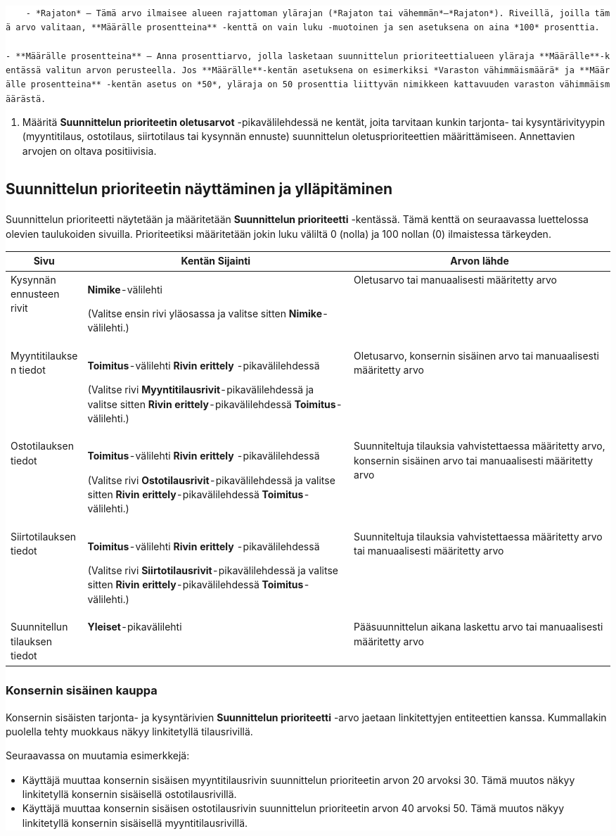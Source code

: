         - *Rajaton* – Tämä arvo ilmaisee alueen rajattoman ylärajan (*Rajaton tai vähemmän*–*Rajaton*). Riveillä, joilla tämä arvo valitaan, **Määrälle prosentteina** -kenttä on vain luku -muotoinen ja sen asetuksena on aina *100* prosenttia.

    - **Määrälle prosentteina** – Anna prosenttiarvo, jolla lasketaan suunnittelun prioriteettialueen yläraja **Määrälle**-kentässä valitun arvon perusteella. Jos **Määrälle**-kentän asetuksena on esimerkiksi *Varaston vähimmäismäärä* ja **Määrälle prosentteina** -kentän asetus on *50*, yläraja on 50 prosenttia liittyvän nimikkeen kattavuuden varaston vähimmäismäärästä.

1. Määritä **Suunnittelun prioriteetin oletusarvot** -pikavälilehdessä ne kentät, joita tarvitaan kunkin tarjonta- tai kysyntärivityypin (myyntitilaus, ostotilaus, siirtotilaus tai kysynnän ennuste) suunnittelun oletusprioriteettien määrittämiseen. Annettavien arvojen on oltava positiivisia.

## <a name="view-and-maintain-planning-priority"></a>Suunnittelun prioriteetin näyttäminen ja ylläpitäminen

Suunnittelun prioriteetti näytetään ja määritetään **Suunnittelun prioriteetti** -kentässä. Tämä kenttä on seuraavassa luettelossa olevien taulukoiden sivuilla. Prioriteetiksi määritetään jokin luku väliltä 0 (nolla) ja 100 nollan (0) ilmaistessa tärkeyden.

| Sivu | Kentän Sijainti | Arvon lähde |
|---|---|---|
| Kysynnän ennusteen rivit | <p>**Nimike**-välilehti</p><p>(Valitse ensin rivi yläosassa ja valitse sitten **Nimike**-välilehti.)</p> | Oletusarvo tai manuaalisesti määritetty arvo |
| Myyntitilauksen tiedot | <p>**Toimitus**-välilehti **Rivin erittely** -pikavälilehdessä</p><p>(Valitse rivi **Myyntitilausrivit**-pikavälilehdessä ja valitse sitten **Rivin erittely**-pikavälilehdessä **Toimitus**-välilehti.)</p> | Oletusarvo, konsernin sisäinen arvo tai manuaalisesti määritetty arvo |
| Ostotilauksen tiedot | <p>**Toimitus**-välilehti **Rivin erittely** -pikavälilehdessä</p><p>(Valitse rivi **Ostotilausrivit**-pikavälilehdessä ja valitse sitten **Rivin erittely**-pikavälilehdessä **Toimitus**-välilehti.)</p> | Suunniteltuja tilauksia vahvistettaessa määritetty arvo, konsernin sisäinen arvo tai manuaalisesti määritetty arvo |
| Siirtotilauksen tiedot | <p>**Toimitus**-välilehti **Rivin erittely** -pikavälilehdessä</p><p>(Valitse rivi **Siirtotilausrivit**-pikavälilehdessä ja valitse sitten **Rivin erittely**-pikavälilehdessä **Toimitus**-välilehti.)</p> | Suunniteltuja tilauksia vahvistettaessa määritetty arvo tai manuaalisesti määritetty arvo |
| Suunnitellun tilauksen tiedot | **Yleiset**-pikavälilehti | Pääsuunnittelun aikana laskettu arvo tai manuaalisesti määritetty arvo |

### <a name="intercompany-trade"></a>Konsernin sisäinen kauppa

Konsernin sisäisten tarjonta- ja kysyntärivien **Suunnittelun prioriteetti** -arvo jaetaan linkitettyjen entiteettien kanssa. Kummallakin puolella tehty muokkaus näkyy linkitetyllä tilausrivillä.

Seuraavassa on muutamia esimerkkejä:

- Käyttäjä muuttaa konsernin sisäisen myyntitilausrivin suunnittelun prioriteetin arvon 20 arvoksi 30. Tämä muutos näkyy linkitetyllä konsernin sisäisellä ostotilausrivillä.
- Käyttäjä muuttaa konsernin sisäisen ostotilausrivin suunnittelun prioriteetin arvon 40 arvoksi 50. Tämä muutos näkyy linkitetyllä konsernin sisäisellä myyntitilausrivillä.
